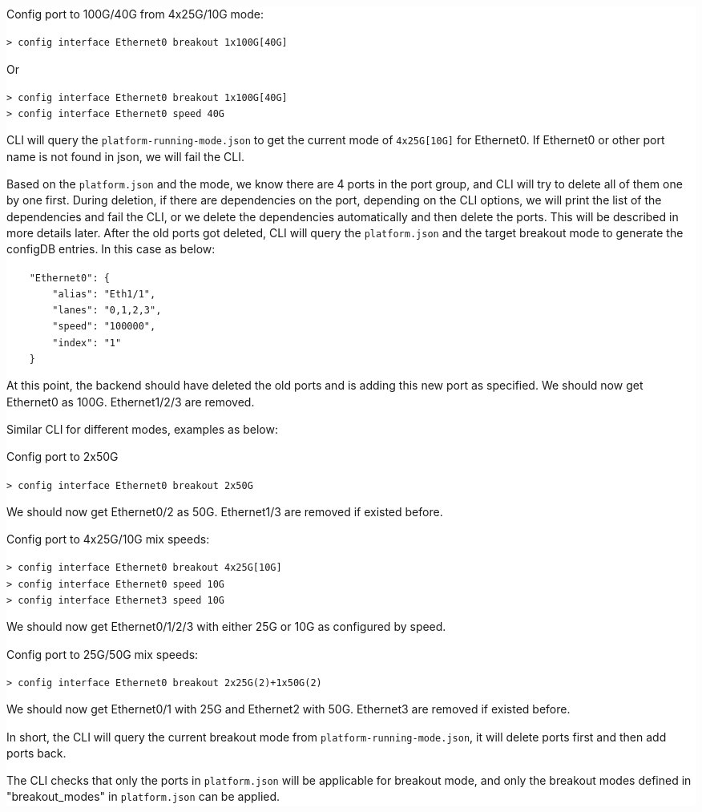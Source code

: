 Config port to 100G/40G from 4x25G/10G mode:
```
> config interface Ethernet0 breakout 1x100G[40G]
```
Or
```
> config interface Ethernet0 breakout 1x100G[40G]
> config interface Ethernet0 speed 40G
```
CLI will query the `platform-running-mode.json` to get the current mode of `4x25G[10G]` for Ethernet0. If Ethernet0 or other port name is not found in json, we will fail the CLI.

Based on the `platform.json` and the mode, we know there are 4 ports in the port group, and CLI will try to delete all of them one by one first. During deletion, if there are dependencies on the port, depending on the CLI options, we will print the list of the dependencies and fail the CLI, or we delete the dependencies automatically and then delete the ports. This will be described in more details later. After the old ports got deleted, CLI will query the `platform.json` and the target breakout mode to generate the configDB entries. In this case as below:
```
    "Ethernet0": {
        "alias": "Eth1/1",
        "lanes": "0,1,2,3",
        "speed": "100000",
        "index": "1"
    }
```
At this point, the backend should have deleted the old ports and is adding this new port as specified. We should now get Ethernet0 as 100G. Ethernet1/2/3 are removed.

Similar CLI for different modes, examples as below:

Config port to 2x50G
```
> config interface Ethernet0 breakout 2x50G
```
We should now get Ethernet0/2 as 50G. Ethernet1/3 are removed if existed before.

Config port to 4x25G/10G mix speeds:
```
> config interface Ethernet0 breakout 4x25G[10G]
> config interface Ethernet0 speed 10G
> config interface Ethernet3 speed 10G
```
We should now get Ethernet0/1/2/3 with either 25G or 10G as configured by speed.

Config port to 25G/50G mix speeds:
```
> config interface Ethernet0 breakout 2x25G(2)+1x50G(2)
```
We should now get Ethernet0/1 with 25G and Ethernet2 with 50G. Ethernet3 are removed if existed before.

In short, the CLI will query the current breakout mode from `platform-running-mode.json`, it will delete ports first and then add ports back.

The CLI checks that only the ports in `platform.json` will be applicable for breakout mode, and only the breakout modes defined in "breakout_modes" in `platform.json` can be applied.
